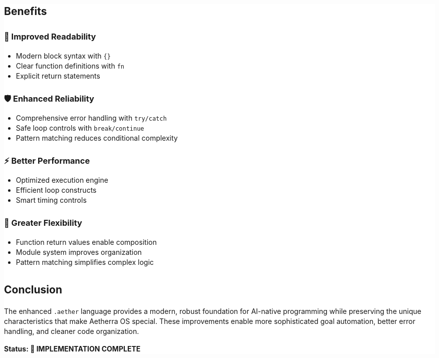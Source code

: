 ## Benefits

### 🚀 Improved Readability
- Modern block syntax with `{}`
- Clear function definitions with `fn`
- Explicit return statements

### 🛡️ Enhanced Reliability
- Comprehensive error handling with `try/catch`
- Safe loop controls with `break/continue`
- Pattern matching reduces conditional complexity

### ⚡ Better Performance
- Optimized execution engine
- Efficient loop constructs
- Smart timing controls

### 🔧 Greater Flexibility
- Function return values enable composition
- Module system improves organization
- Pattern matching simplifies complex logic

## Conclusion

The enhanced `.aether` language provides a modern, robust foundation for AI-native programming while preserving the unique characteristics that make Aetherra OS special. These improvements enable more sophisticated goal automation, better error handling, and cleaner code organization.

**Status: 🎉 IMPLEMENTATION COMPLETE**
